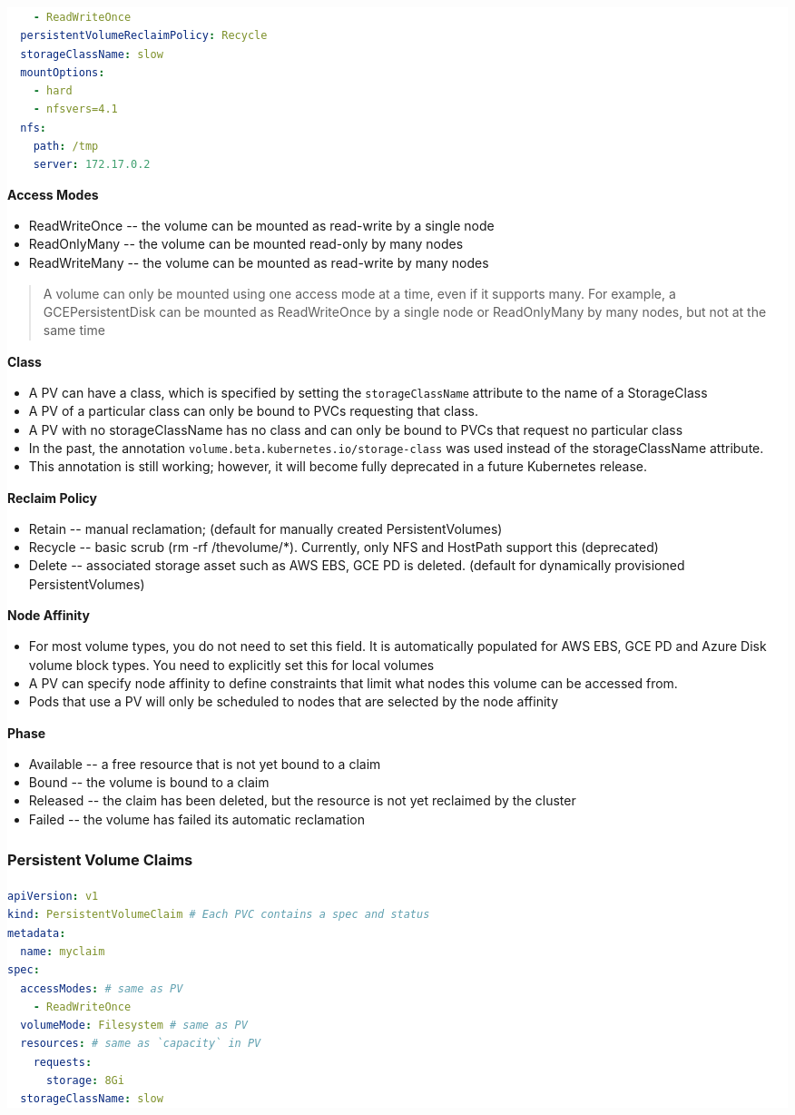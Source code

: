 ```yaml
    - ReadWriteOnce
  persistentVolumeReclaimPolicy: Recycle
  storageClassName: slow
  mountOptions:
    - hard
    - nfsvers=4.1
  nfs:
    path: /tmp
    server: 172.17.0.2
```

**Access Modes**
- ReadWriteOnce -- the volume can be mounted as read-write by a single node
- ReadOnlyMany -- the volume can be mounted read-only by many nodes
- ReadWriteMany -- the volume can be mounted as read-write by many nodes

> A volume can only be mounted using one access mode at a time, even if it supports many. For example, a GCEPersistentDisk can be mounted as ReadWriteOnce by a single node or ReadOnlyMany by many nodes, but not at the same time 

**Class**
- A PV can have a class, which is specified by setting the `storageClassName` attribute to the name of a StorageClass
- A PV of a particular class can only be bound to PVCs requesting that class. 
- A PV with no storageClassName has no class and can only be bound to PVCs that request no particular class
- In the past, the annotation `volume.beta.kubernetes.io/storage-class` was used instead of the storageClassName attribute. 
- This annotation is still working; however, it will become fully deprecated in a future Kubernetes release.

**Reclaim Policy**
- Retain -- manual reclamation; (default for manually created PersistentVolumes)
- Recycle -- basic scrub (rm -rf /thevolume/*). Currently, only NFS and HostPath support this (deprecated)
- Delete -- associated storage asset such as AWS EBS, GCE PD is deleted. (default for dynamically provisioned PersistentVolumes)

**Node Affinity**
- For most volume types, you do not need to set this field. It is automatically populated for AWS EBS, GCE PD and Azure Disk volume block types. You need to explicitly set this for local volumes
- A PV can specify node affinity to define constraints that limit what nodes this volume can be accessed from. 
- Pods that use a PV will only be scheduled to nodes that are selected by the node affinity

**Phase**
- Available -- a free resource that is not yet bound to a claim
- Bound -- the volume is bound to a claim
- Released -- the claim has been deleted, but the resource is not yet reclaimed by the cluster
- Failed -- the volume has failed its automatic reclamation

### Persistent Volume Claims
```yaml
apiVersion: v1
kind: PersistentVolumeClaim # Each PVC contains a spec and status
metadata:
  name: myclaim
spec:
  accessModes: # same as PV
    - ReadWriteOnce
  volumeMode: Filesystem # same as PV
  resources: # same as `capacity` in PV
    requests:
      storage: 8Gi
  storageClassName: slow
```